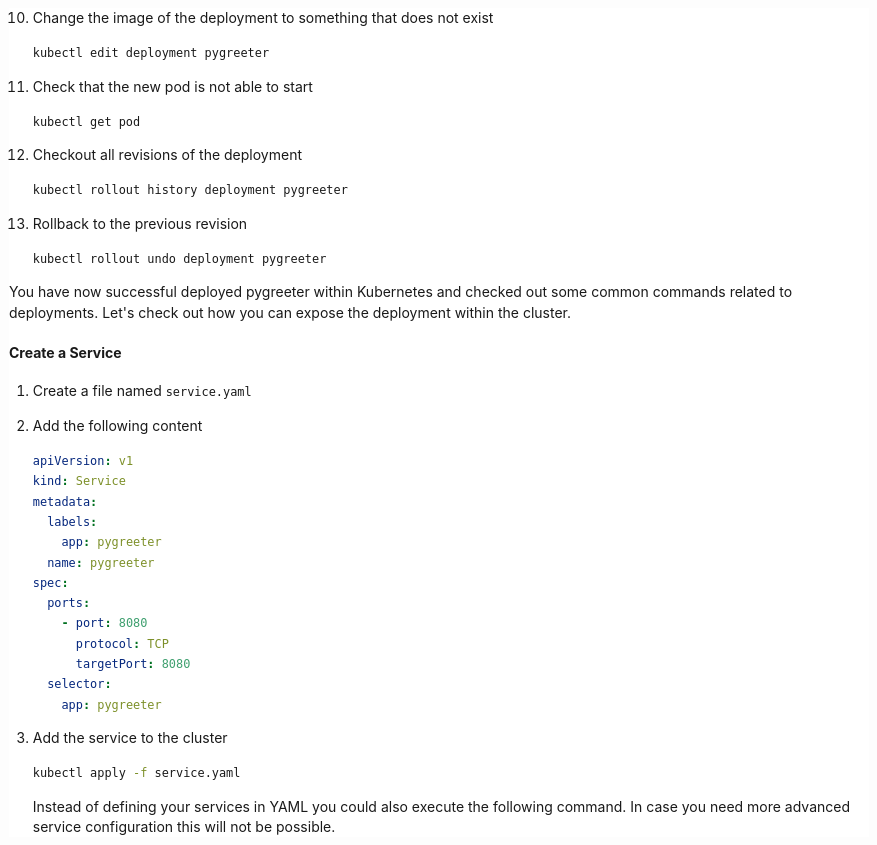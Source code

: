10. Change the image of the deployment to something that does not exist

    ```bash
    kubectl edit deployment pygreeter
    ```

11. Check that the new pod is not able to start

    ```bash
    kubectl get pod
    ```

12. Checkout all revisions of the deployment

    ```bash
    kubectl rollout history deployment pygreeter
    ```

13. Rollback to the previous revision

    ```bash
    kubectl rollout undo deployment pygreeter
    ```

You have now successful deployed pygreeter within Kubernetes and checked out
some common commands related to deployments. Let's check out how you can expose
the deployment within the cluster.

#### Create a Service

1. Create a file named `service.yaml`
2. Add the following content

   ```yaml
   apiVersion: v1
   kind: Service
   metadata:
     labels:
       app: pygreeter
     name: pygreeter
   spec:
     ports:
       - port: 8080
         protocol: TCP
         targetPort: 8080
     selector:
       app: pygreeter
   ```

3. Add the service to the cluster

   ```bash
   kubectl apply -f service.yaml
   ```

   Instead of defining your services in YAML you could also execute the
   following command. In case you need more advanced service configuration this
   will not be possible.
